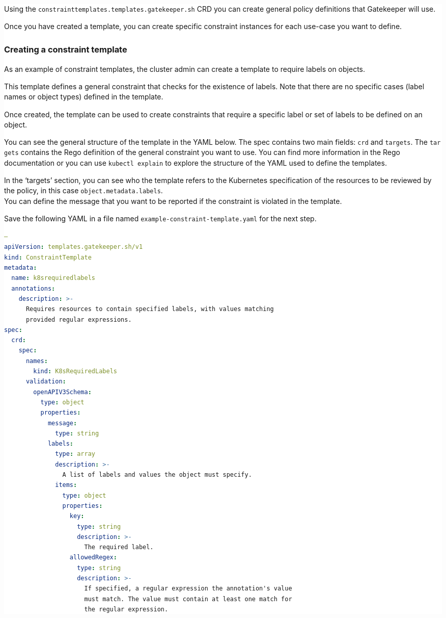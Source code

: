 Using the `constrainttemplates.templates.gatekeeper.sh` CRD you can create general policy definitions that Gatekeeper will use.

Once you have created a template, you can create specific constraint instances for each use-case you want to define. 

### Creating a constraint template

As an example of constraint templates, the cluster admin can create a template to require labels on objects.

This template defines a general constraint that checks for the existence of labels.  Note that there are no specific cases (label names or object types) defined in the template.

Once created, the template can be used to create constraints that require a specific label or set of labels to be defined on an object.

You can see the general structure of the template in the YAML below.  The spec contains two main fields: `crd` and `targets`.  The `targets` contains the Rego definition of the general constraint you want to use.   You can find more information in the Rego documentation or you can use `kubectl explain` to explore the structure of the YAML used to define the templates.

In the ‘targets’ section, you can see who the template refers to the Kubernetes specification of the resources to be reviewed by the policy, in this case `object.metadata.labels`.  
You can define the message that you want to be reported if the constraint is violated in the template.

Save the following YAML in a file named `example-constraint-template.yaml` for the next step.

```yaml
–
apiVersion: templates.gatekeeper.sh/v1
kind: ConstraintTemplate
metadata:
  name: k8srequiredlabels
  annotations:
    description: >-
      Requires resources to contain specified labels, with values matching
      provided regular expressions.
spec:
  crd:
    spec:
      names:
        kind: K8sRequiredLabels
      validation:
        openAPIV3Schema:
          type: object
          properties:
            message:
              type: string
            labels:
              type: array
              description: >-
                A list of labels and values the object must specify.
              items:
                type: object
                properties:
                  key:
                    type: string
                    description: >-
                      The required label.
                  allowedRegex:
                    type: string
                    description: >-
                      If specified, a regular expression the annotation's value
                      must match. The value must contain at least one match for
                      the regular expression.
```